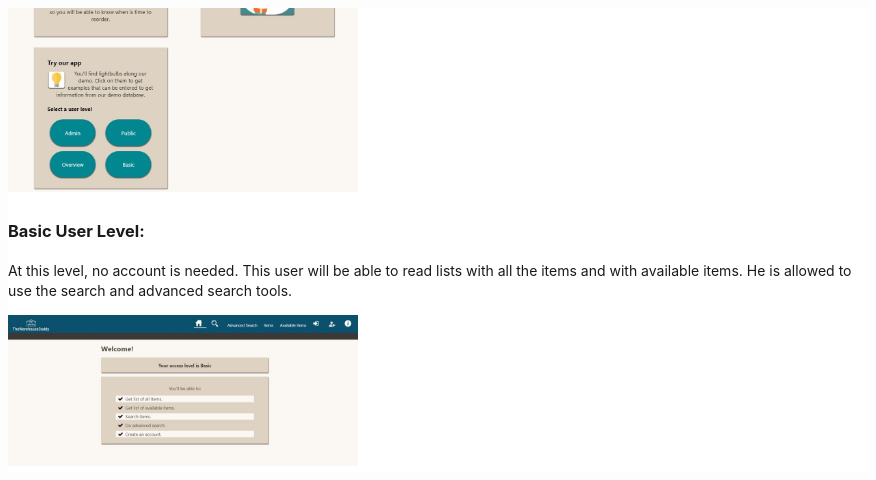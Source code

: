 <img src="/screenshots/select-user.jpg" width="350">

### Basic User Level:
At this level, no account is needed. This user will be able to read lists
with all the items and with available items. He is allowed to use the 
search and advanced search tools.

<img src="/screenshots/basic.jpg" width="350">

